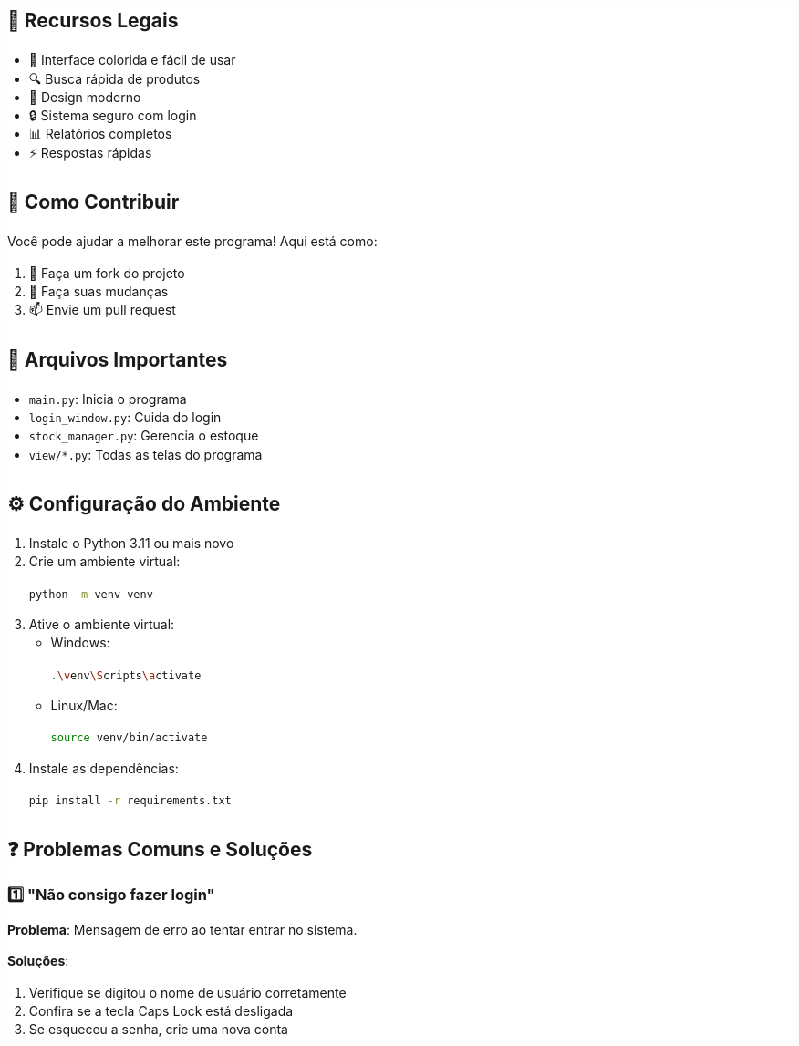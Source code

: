 ## 🎯 Recursos Legais

- 🌈 Interface colorida e fácil de usar
- 🔍 Busca rápida de produtos
- 📱 Design moderno
- 🔒 Sistema seguro com login
- 📊 Relatórios completos
- ⚡ Respostas rápidas

## 🤝 Como Contribuir

Você pode ajudar a melhorar este programa! Aqui está como:
1. 🍴 Faça um fork do projeto
2. 🔧 Faça suas mudanças
3. 📫 Envie um pull request

## 📝 Arquivos Importantes

- `main.py`: Inicia o programa
- `login_window.py`: Cuida do login
- `stock_manager.py`: Gerencia o estoque
- `view/*.py`: Todas as telas do programa

## ⚙️ Configuração do Ambiente

1. Instale o Python 3.11 ou mais novo
2. Crie um ambiente virtual:
   ```bash
   python -m venv venv
   ```
3. Ative o ambiente virtual:
   - Windows:
     ```bash
     .\venv\Scripts\activate
     ```
   - Linux/Mac:
     ```bash
     source venv/bin/activate
     ```
4. Instale as dependências:
   ```bash
   pip install -r requirements.txt
   ```

## ❓ Problemas Comuns e Soluções

### 1️⃣ "Não consigo fazer login"

**Problema**: Mensagem de erro ao tentar entrar no sistema.

**Soluções**:
1. Verifique se digitou o nome de usuário corretamente
2. Confira se a tecla Caps Lock está desligada
3. Se esqueceu a senha, crie uma nova conta
